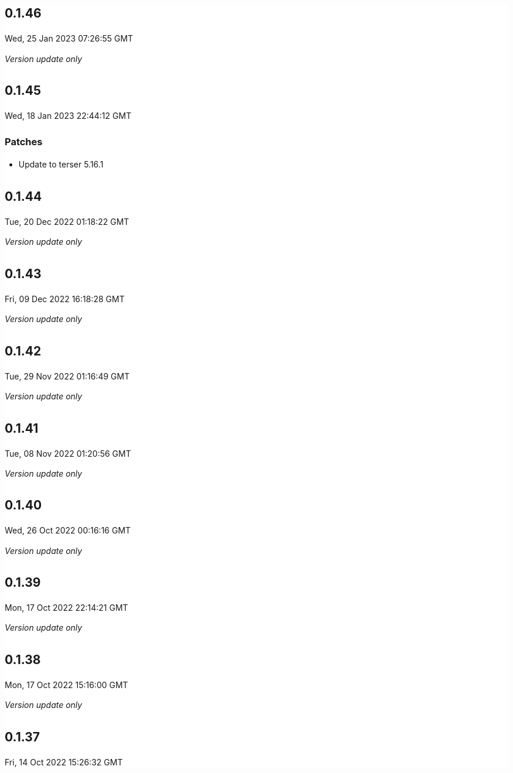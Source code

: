 ## 0.1.46
Wed, 25 Jan 2023 07:26:55 GMT

_Version update only_

## 0.1.45
Wed, 18 Jan 2023 22:44:12 GMT

### Patches

- Update to terser 5.16.1

## 0.1.44
Tue, 20 Dec 2022 01:18:22 GMT

_Version update only_

## 0.1.43
Fri, 09 Dec 2022 16:18:28 GMT

_Version update only_

## 0.1.42
Tue, 29 Nov 2022 01:16:49 GMT

_Version update only_

## 0.1.41
Tue, 08 Nov 2022 01:20:56 GMT

_Version update only_

## 0.1.40
Wed, 26 Oct 2022 00:16:16 GMT

_Version update only_

## 0.1.39
Mon, 17 Oct 2022 22:14:21 GMT

_Version update only_

## 0.1.38
Mon, 17 Oct 2022 15:16:00 GMT

_Version update only_

## 0.1.37
Fri, 14 Oct 2022 15:26:32 GMT
